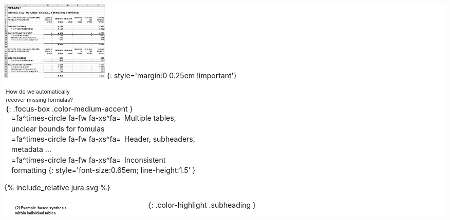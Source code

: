 <img class='with-shadow' src='images/jura_example.jpg'
     style='width:14em'/>
{: style='margin:0 0.25em !important'}

<div style='margin:0 0.25em !important; width:27em'>
<div style='font-size:0.75em; margin-top:0.5em; width:95%'>
How do we automatically <br>
recover missing formulas?
</div>
{: .focus-box .color-medium-accent }

<div style='margin:-0.125em 0 0 0.75em'>
=fa^times-circle fa-fw fa-xs^fa=&thinsp; Multiple tables, unclear bounds for fomulas <br>
=fa^times-circle fa-fw fa-xs^fa=&thinsp; Header, subheaders, metadata &hellip; <br>
=fa^times-circle fa-fw fa-xs^fa=&thinsp; Inconsistent formatting
{: style='font-size:0.65em; line-height:1.5' }
</div>
</div>
</div>

{% include_relative jura.svg %}

<div class='columns' style='margin:0.5em auto; width:95%'>
<div style='font-size:0.5em; font-weight:bold; width:34em'>
<br>
(2) Example-based synthesis <br>
within individual tables
</div>
{: .color-highlight .subheading }
